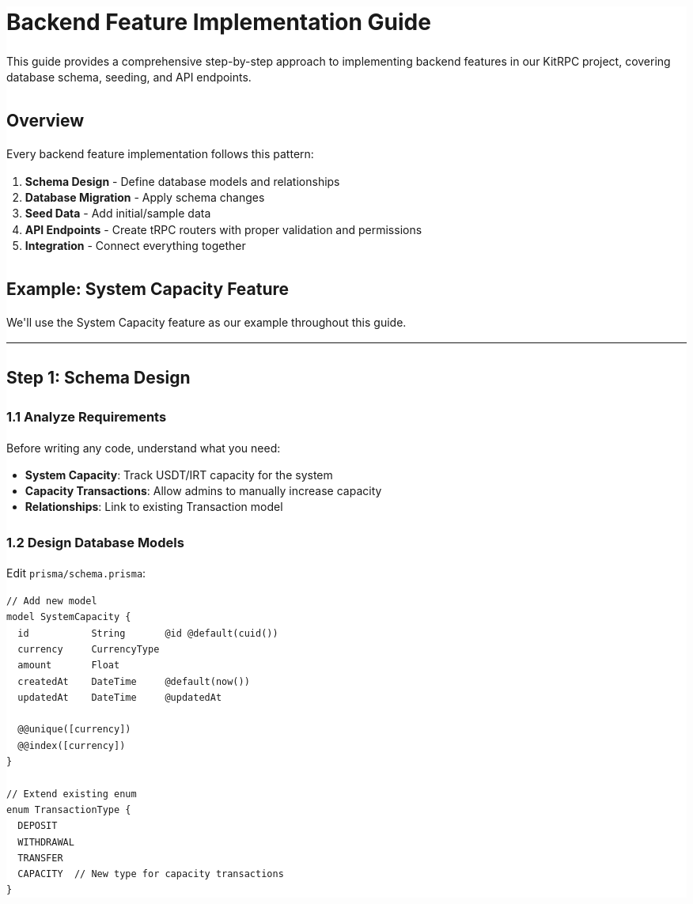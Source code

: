 # Backend Feature Implementation Guide

This guide provides a comprehensive step-by-step approach to implementing backend features in our KitRPC project, covering database schema, seeding, and API endpoints.

## Overview

Every backend feature implementation follows this pattern:

1. **Schema Design** - Define database models and relationships
2. **Database Migration** - Apply schema changes
3. **Seed Data** - Add initial/sample data
4. **API Endpoints** - Create tRPC routers with proper validation and permissions
5. **Integration** - Connect everything together

## Example: System Capacity Feature

We'll use the System Capacity feature as our example throughout this guide.

---

## Step 1: Schema Design

### 1.1 Analyze Requirements

Before writing any code, understand what you need:

- **System Capacity**: Track USDT/IRT capacity for the system
- **Capacity Transactions**: Allow admins to manually increase capacity
- **Relationships**: Link to existing Transaction model

### 1.2 Design Database Models

Edit `prisma/schema.prisma`:

```prisma
// Add new model
model SystemCapacity {
  id           String       @id @default(cuid())
  currency     CurrencyType
  amount       Float
  createdAt    DateTime     @default(now())
  updatedAt    DateTime     @updatedAt

  @@unique([currency])
  @@index([currency])
}

// Extend existing enum
enum TransactionType {
  DEPOSIT
  WITHDRAWAL
  TRANSFER
  CAPACITY  // New type for capacity transactions
}
```
